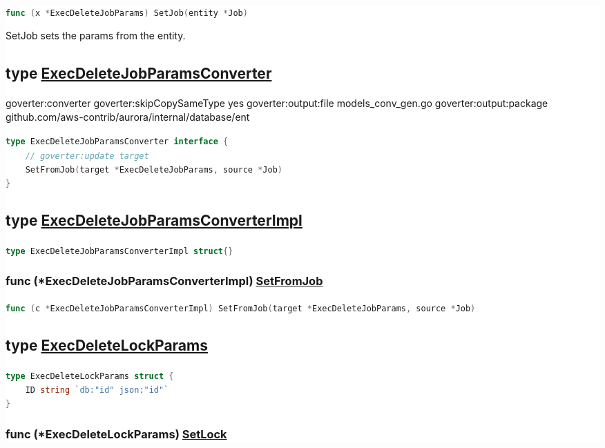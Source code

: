 ```go
func (x *ExecDeleteJobParams) SetJob(entity *Job)
```

SetJob sets the params from the entity.

<a name="ExecDeleteJobParamsConverter"></a>
## type [ExecDeleteJobParamsConverter](<https://github.com/aws-contrib/aurora/blob/main/internal/database/ent/job_conv.go#L43-L46>)

goverter:converter goverter:skipCopySameType yes goverter:output:file models\_conv\_gen.go goverter:output:package github.com/aws\-contrib/aurora/internal/database/ent

```go
type ExecDeleteJobParamsConverter interface {
    // goverter:update target
    SetFromJob(target *ExecDeleteJobParams, source *Job)
}
```

<a name="ExecDeleteJobParamsConverterImpl"></a>
## type [ExecDeleteJobParamsConverterImpl](<https://github.com/aws-contrib/aurora/blob/main/internal/database/ent/models_conv_gen.go#L30>)



```go
type ExecDeleteJobParamsConverterImpl struct{}
```

<a name="ExecDeleteJobParamsConverterImpl.SetFromJob"></a>
### func \(\*ExecDeleteJobParamsConverterImpl\) [SetFromJob](<https://github.com/aws-contrib/aurora/blob/main/internal/database/ent/models_conv_gen.go#L32>)

```go
func (c *ExecDeleteJobParamsConverterImpl) SetFromJob(target *ExecDeleteJobParams, source *Job)
```



<a name="ExecDeleteLockParams"></a>
## type [ExecDeleteLockParams](<https://github.com/aws-contrib/aurora/blob/main/internal/database/ent/lock.sql_gen.go#L51-L53>)



```go
type ExecDeleteLockParams struct {
    ID string `db:"id" json:"id"`
}
```

<a name="ExecDeleteLockParams.SetLock"></a>
### func \(\*ExecDeleteLockParams\) [SetLock](<https://github.com/aws-contrib/aurora/blob/main/internal/database/ent/lock_conv_ext.go#L30>)
